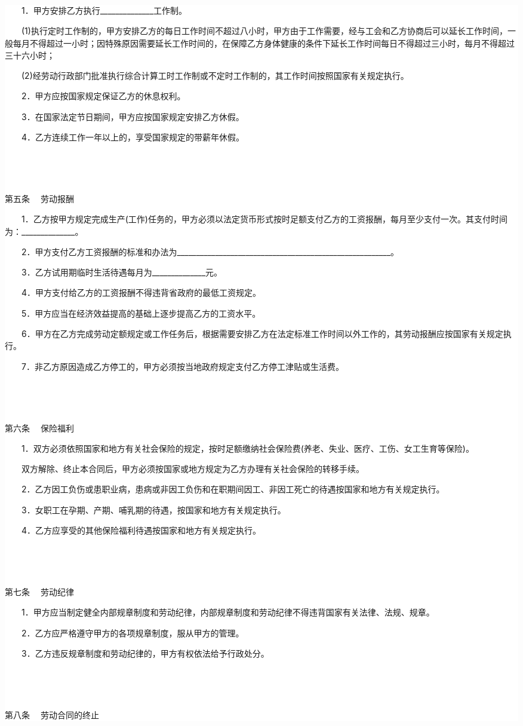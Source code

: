 　　1．甲方安排乙方执行______________工作制。

　　(1)执行定时工作制的，甲方安排乙方的每日工作时间不超过八小时，甲方由于工作需要，经与工会和乙方协商后可以延长工作时间，一般每月不得超过一小时；因特殊原因需要延长工作时间的，在保障乙方身体健康的条件下延长工作时间每日不得超过三小时，每月不得超过三十六小时；

　　(2)经劳动行政部门批准执行综合计算工时工作制或不定时工作制的，其工作时间按照国家有关规定执行。

　　2．甲方应按国家规定保证乙方的休息权利。

　　3．在国家法定节日期间，甲方应按国家规定安排乙方休假。

　　4．乙方连续工作一年以上的，享受国家规定的带薪年休假。

　　

　　

第五条
　劳动报酬

　　1．乙方按甲方规定完成生产(工作)任务的，甲方必须以法定货币形式按时足额支付乙方的工资报酬，每月至少支付一次。其支付时间为：______________。

　　2．甲方支付乙方工资报酬的标准和办法为________________________________________________________。

　　3．乙方试用期临时生活待遇每月为______________元。

　　4．甲方支付给乙方的工资报酬不得违背省政府的最低工资规定。

　　5．甲方应当在经济效益提高的基础上逐步提高乙方的工资水平。

　　6．甲方在乙方完成劳动定额规定或工作任务后，根据需要安排乙方在法定标准工作时间以外工作的，其劳动报酬应按国家有关规定执行。

　　7．非乙方原因造成乙方停工的，甲方必须按当地政府规定支付乙方停工津贴或生活费。

　　

　　

第六条
　保险福利

　　1．双方必须依照国家和地方有关社会保险的规定，按时足额缴纳社会保险费(养老、失业、医疗、工伤、女工生育等保险)。

　　双方解除、终止本合同后，甲方必须按国家或地方规定为乙方办理有关社会保险的转移手续。

　　2．乙方因工负伤或患职业病，患病或非因工负伤和在职期间因工、非因工死亡的待遇按国家和地方有关规定执行。

　　3．女职工在孕期、产期、哺乳期的待遇，按国家和地方有关规定执行。

　　4．乙方应享受的其他保险福利待遇按国家和地方有关规定执行。

　　

　　

第七条
　劳动纪律

　　1．甲方应当制定健全内部规章制度和劳动纪律，内部规章制度和劳动纪律不得违背国家有关法律、法规、规章。

　　2．乙方应严格遵守甲方的各项规章制度，服从甲方的管理。

　　3．乙方违反规章制度和劳动纪律的，甲方有权依法给予行政处分。

　　

　　

第八条
　劳动合同的终止

